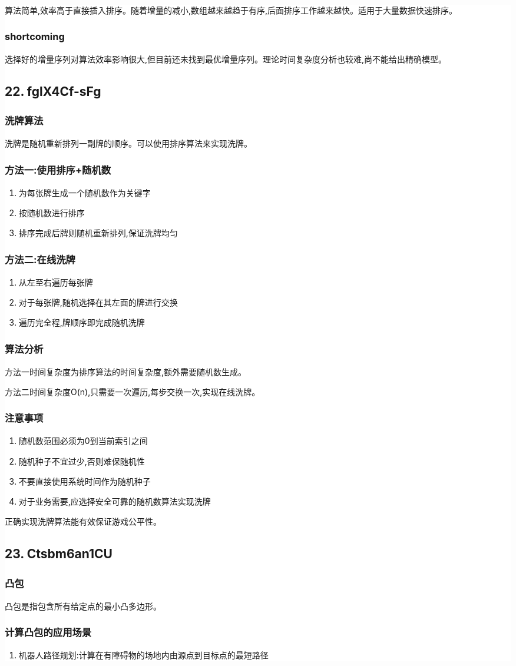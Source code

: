 算法简单,效率高于直接插入排序。随着增量的减小,数组越来越趋于有序,后面排序工作越来越快。适用于大量数据快速排序。

### shortcoming

选择好的增量序列对算法效率影响很大,但目前还未找到最优增量序列。理论时间复杂度分析也较难,尚不能给出精确模型。

## 22. fglX4Cf-sFg

### 洗牌算法

洗牌是随机重新排列一副牌的顺序。可以使用排序算法来实现洗牌。

### 方法一:使用排序+随机数

1. 为每张牌生成一个随机数作为关键字

2. 按随机数进行排序

3. 排序完成后牌则随机重新排列,保证洗牌均匀

### 方法二:在线洗牌

1. 从左至右遍历每张牌

2. 对于每张牌,随机选择在其左面的牌进行交换

3. 遍历完全程,牌顺序即完成随机洗牌

### 算法分析

方法一时间复杂度为排序算法的时间复杂度,额外需要随机数生成。

方法二时间复杂度O(n),只需要一次遍历,每步交换一次,实现在线洗牌。

### 注意事项

1. 随机数范围必须为0到当前索引之间

2. 随机种子不宜过少,否则难保随机性

3. 不要直接使用系统时间作为随机种子

4. 对于业务需要,应选择安全可靠的随机数算法实现洗牌

正确实现洗牌算法能有效保证游戏公平性。

## 23. Ctsbm6an1CU

### 凸包

凸包是指包含所有给定点的最小凸多边形。

### 计算凸包的应用场景

1. 机器人路径规划:计算在有障碍物的场地内由源点到目标点的最短路径
